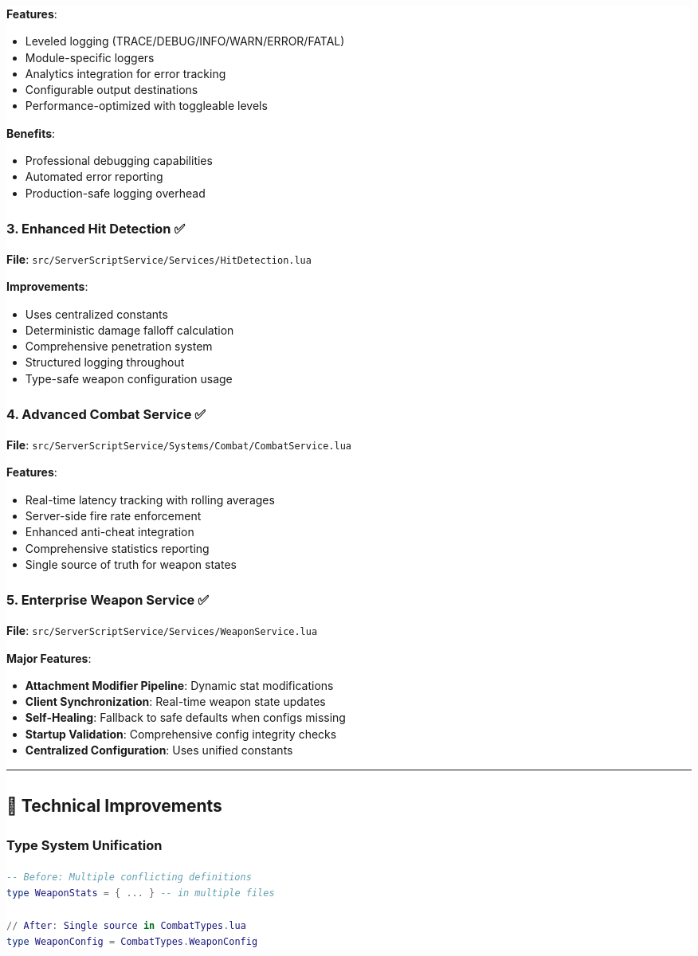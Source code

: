**Features**:
- Leveled logging (TRACE/DEBUG/INFO/WARN/ERROR/FATAL)
- Module-specific loggers
- Analytics integration for error tracking
- Configurable output destinations
- Performance-optimized with toggleable levels

**Benefits**:
- Professional debugging capabilities
- Automated error reporting
- Production-safe logging overhead

### 3. **Enhanced Hit Detection** ✅
**File**: `src/ServerScriptService/Services/HitDetection.lua`

**Improvements**:
- Uses centralized constants
- Deterministic damage falloff calculation
- Comprehensive penetration system
- Structured logging throughout
- Type-safe weapon configuration usage

### 4. **Advanced Combat Service** ✅
**File**: `src/ServerScriptService/Systems/Combat/CombatService.lua`

**Features**:
- Real-time latency tracking with rolling averages
- Server-side fire rate enforcement
- Enhanced anti-cheat integration
- Comprehensive statistics reporting
- Single source of truth for weapon states

### 5. **Enterprise Weapon Service** ✅
**File**: `src/ServerScriptService/Services/WeaponService.lua`

**Major Features**:
- **Attachment Modifier Pipeline**: Dynamic stat modifications
- **Client Synchronization**: Real-time weapon state updates
- **Self-Healing**: Fallback to safe defaults when configs missing
- **Startup Validation**: Comprehensive config integrity checks
- **Centralized Configuration**: Uses unified constants

---

## 🔧 Technical Improvements

### Type System Unification
```lua
-- Before: Multiple conflicting definitions
type WeaponStats = { ... } -- in multiple files

// After: Single source in CombatTypes.lua
type WeaponConfig = CombatTypes.WeaponConfig
```
